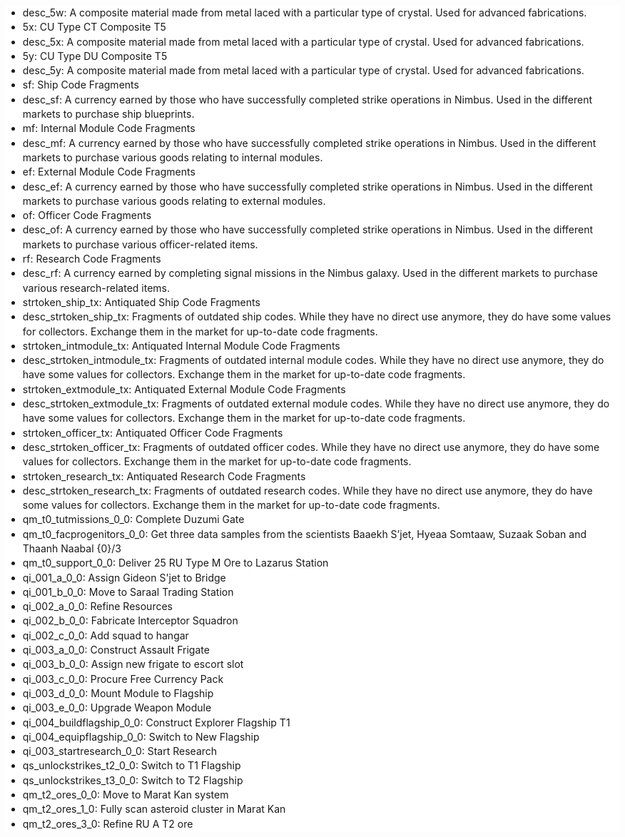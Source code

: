 * desc_5w: A composite material made from metal laced with a particular type of crystal. Used for advanced fabrications.
* 5x: CU Type CT Composite T5
* desc_5x: A composite material made from metal laced with a particular type of crystal. Used for advanced fabrications.
* 5y: CU Type DU Composite T5
* desc_5y: A composite material made from metal laced with a particular type of crystal. Used for advanced fabrications.
* sf: Ship Code Fragments
* desc_sf: A currency earned by those who have successfully completed strike operations in Nimbus. Used in the different markets to purchase ship blueprints.
* mf: Internal Module Code Fragments
* desc_mf: A currency earned by those who have successfully completed strike operations in Nimbus. Used in the different markets to purchase various goods relating to internal modules.
* ef: External Module Code Fragments
* desc_ef: A currency earned by those who have successfully completed strike operations in Nimbus. Used in the different markets to purchase various goods relating to external modules.
* of: Officer Code Fragments
* desc_of: A currency earned by those who have successfully completed strike operations in Nimbus. Used in the different markets to purchase various officer-related items.
* rf: Research Code Fragments
* desc_rf: A currency earned by completing signal missions in the Nimbus galaxy. Used in the different markets to purchase various research-related items.
* strtoken_ship_tx: Antiquated Ship Code Fragments
* desc_strtoken_ship_tx: Fragments of outdated ship codes. While they have no direct use anymore, they do have some values for collectors. Exchange them in the market for up-to-date code fragments.
* strtoken_intmodule_tx: Antiquated Internal Module Code Fragments
* desc_strtoken_intmodule_tx: Fragments of outdated internal module codes. While they have no direct use anymore, they do have some values for collectors. Exchange them in the market for up-to-date code fragments.
* strtoken_extmodule_tx: Antiquated External Module Code Fragments
* desc_strtoken_extmodule_tx: Fragments of outdated external module codes. While they have no direct use anymore, they do have some values for collectors. Exchange them in the market for up-to-date code fragments.
* strtoken_officer_tx: Antiquated Officer Code Fragments
* desc_strtoken_officer_tx: Fragments of outdated officer codes. While they have no direct use anymore, they do have some values for collectors. Exchange them in the market for up-to-date code fragments.
* strtoken_research_tx: Antiquated Research Code Fragments
* desc_strtoken_research_tx: Fragments of outdated research codes. While they have no direct use anymore, they do have some values for collectors. Exchange them in the market for up-to-date code fragments.
* qm_t0_tutmissions_0_0: Complete Duzumi Gate
* qm_t0_facprogenitors_0_0: Get three data samples from the scientists Baaekh S’jet, Hyeaa Somtaaw, Suzaak Soban and Thaanh Naabal {0}/3
* qm_t0_support_0_0: Deliver 25 RU Type M Ore to Lazarus Station
* qi_001_a_0_0: Assign Gideon S'jet to Bridge
* qi_001_b_0_0: Move to Saraal Trading Station
* qi_002_a_0_0: Refine Resources
* qi_002_b_0_0: Fabricate Interceptor Squadron
* qi_002_c_0_0: Add squad to hangar
* qi_003_a_0_0: Construct Assault Frigate
* qi_003_b_0_0: Assign new frigate to escort slot
* qi_003_c_0_0: Procure Free Currency Pack
* qi_003_d_0_0: Mount Module to Flagship
* qi_003_e_0_0: Upgrade Weapon Module
* qi_004_buildflagship_0_0: Construct Explorer Flagship T1
* qi_004_equipflagship_0_0: Switch to New Flagship
* qi_003_startresearch_0_0: Start Research
* qs_unlockstrikes_t2_0_0: Switch to T1 Flagship
* qs_unlockstrikes_t3_0_0: Switch to T2 Flagship
* qm_t2_ores_0_0: Move to Marat Kan system
* qm_t2_ores_1_0: Fully scan asteroid cluster in Marat Kan
* qm_t2_ores_3_0: Refine RU A T2 ore